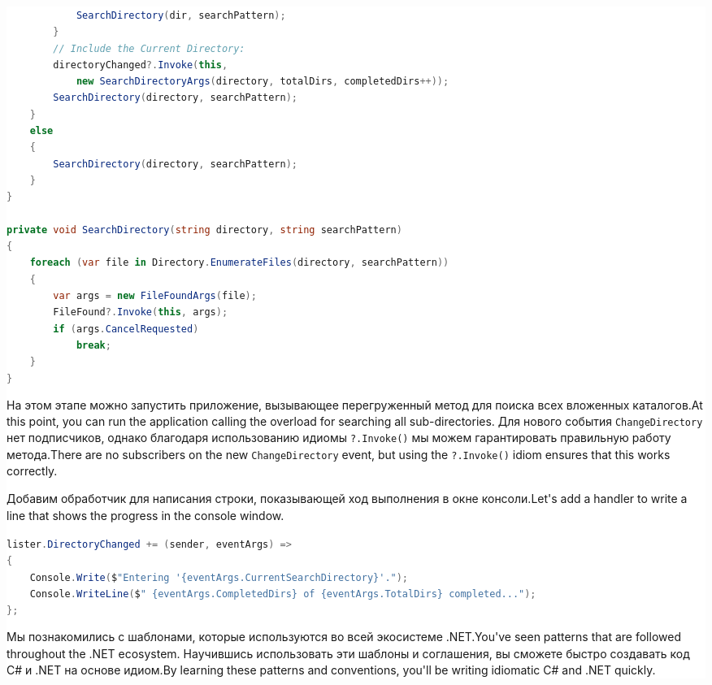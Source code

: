 ```csharp
            SearchDirectory(dir, searchPattern);
        }
        // Include the Current Directory:
        directoryChanged?.Invoke(this,
            new SearchDirectoryArgs(directory, totalDirs, completedDirs++));
        SearchDirectory(directory, searchPattern);
    }
    else
    {
        SearchDirectory(directory, searchPattern);
    }
}

private void SearchDirectory(string directory, string searchPattern)
{
    foreach (var file in Directory.EnumerateFiles(directory, searchPattern))
    {
        var args = new FileFoundArgs(file);
        FileFound?.Invoke(this, args);
        if (args.CancelRequested)
            break;
    }
}
```

<span data-ttu-id="a16e1-200">На этом этапе можно запустить приложение, вызывающее перегруженный метод для поиска всех вложенных каталогов.</span><span class="sxs-lookup"><span data-stu-id="a16e1-200">At this point, you can run the application calling the overload for searching all sub-directories.</span></span> <span data-ttu-id="a16e1-201">Для нового события `ChangeDirectory` нет подписчиков, однако благодаря использованию идиомы `?.Invoke()` мы можем гарантировать правильную работу метода.</span><span class="sxs-lookup"><span data-stu-id="a16e1-201">There are no subscribers on the new `ChangeDirectory` event, but using the `?.Invoke()` idiom ensures that this works correctly.</span></span>

 <span data-ttu-id="a16e1-202">Добавим обработчик для написания строки, показывающей ход выполнения в окне консоли.</span><span class="sxs-lookup"><span data-stu-id="a16e1-202">Let's add a handler to write a line that shows the progress in the console window.</span></span> 

```csharp
lister.DirectoryChanged += (sender, eventArgs) =>
{
    Console.Write($"Entering '{eventArgs.CurrentSearchDirectory}'.");
    Console.WriteLine($" {eventArgs.CompletedDirs} of {eventArgs.TotalDirs} completed...");
};
```

<span data-ttu-id="a16e1-203">Мы познакомились с шаблонами, которые используются во всей экосистеме .NET.</span><span class="sxs-lookup"><span data-stu-id="a16e1-203">You've seen patterns that are followed throughout the .NET ecosystem.</span></span>
<span data-ttu-id="a16e1-204">Научившись использовать эти шаблоны и соглашения, вы сможете быстро создавать код C# и .NET на основе идиом.</span><span class="sxs-lookup"><span data-stu-id="a16e1-204">By learning these patterns and conventions, you'll be writing idiomatic C# and .NET quickly.</span></span>
